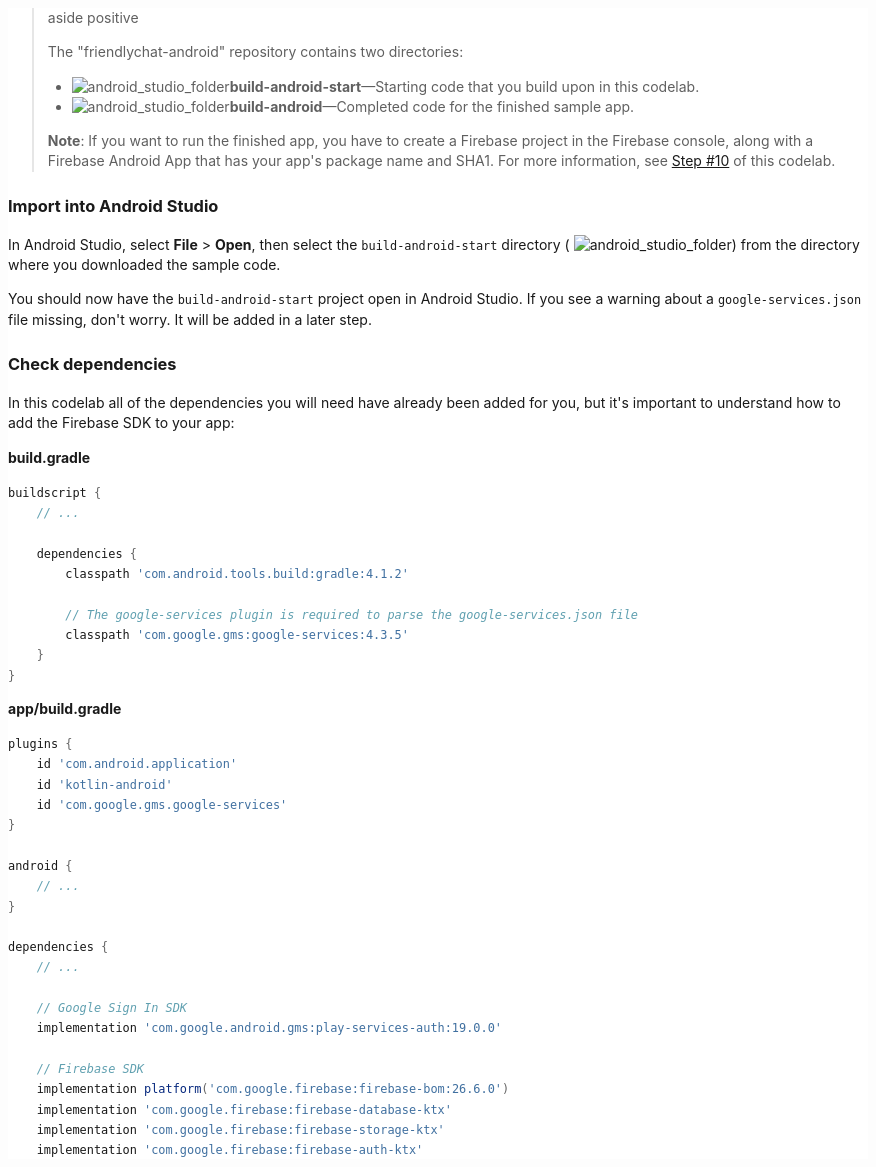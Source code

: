 > aside positive
> 
> The "friendlychat-android" repository contains two directories:
> 
> *  <img src="img/android_studio_folder.png" alt="android_studio_folder"  width="20.00" />**build-android-start**—Starting code that you build upon in this codelab.
> *  <img src="img/android_studio_folder.png" alt="android_studio_folder"  width="20.00" />**build-android**—Completed code for the finished sample app.
> 
> **Note**: If you want to run the finished app, you have to create a Firebase project in the Firebase console, along with a Firebase Android App that has your app's package name and SHA1. For more information, see [Step #10](https://codelabs.developers.google.com/codelabs/firebase-android/#9) of this codelab.


### Import into Android Studio

In Android Studio, select **File** > **Open**, then select the `build-android-start` directory ( <img src="img/android_studio_folder.png" alt="android_studio_folder"  width="20.00" />) from the directory where you downloaded the sample code.

You should now have the `build-android-start` project open in Android Studio. If you see a warning about a `google-services.json` file missing, don't worry. It will be added in a later step.


### Check dependencies

In this codelab all of the dependencies you will need have already been added for you, but it's important to understand how to add the Firebase SDK to your app:

**build.gradle**

```groovy
buildscript {
    // ...

    dependencies {
        classpath 'com.android.tools.build:gradle:4.1.2'

        // The google-services plugin is required to parse the google-services.json file
        classpath 'com.google.gms:google-services:4.3.5'
    }
}
```

**app/build.gradle**

```groovy
plugins {
    id 'com.android.application'
    id 'kotlin-android'
    id 'com.google.gms.google-services'
}

android {
    // ...
}

dependencies {
    // ...

    // Google Sign In SDK
    implementation 'com.google.android.gms:play-services-auth:19.0.0'

    // Firebase SDK
    implementation platform('com.google.firebase:firebase-bom:26.6.0')
    implementation 'com.google.firebase:firebase-database-ktx'
    implementation 'com.google.firebase:firebase-storage-ktx'
    implementation 'com.google.firebase:firebase-auth-ktx'

```